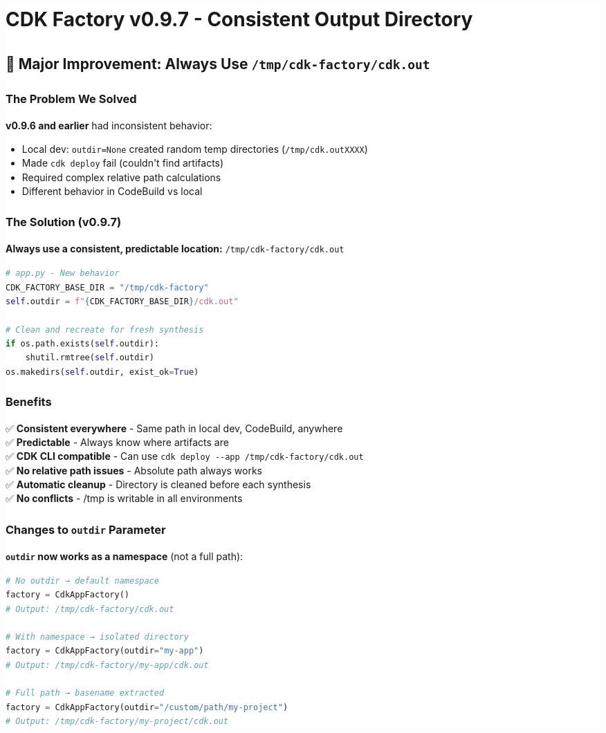 # CDK Factory v0.9.7 - Consistent Output Directory

## 🚀 Major Improvement: Always Use `/tmp/cdk-factory/cdk.out`

### The Problem We Solved

**v0.9.6 and earlier** had inconsistent behavior:
- Local dev: `outdir=None` created random temp directories (`/tmp/cdk.outXXXX`)
- Made `cdk deploy` fail (couldn't find artifacts)
- Required complex relative path calculations
- Different behavior in CodeBuild vs local

### The Solution (v0.9.7)

**Always use a consistent, predictable location:** `/tmp/cdk-factory/cdk.out`

```python
# app.py - New behavior
CDK_FACTORY_BASE_DIR = "/tmp/cdk-factory"
self.outdir = f"{CDK_FACTORY_BASE_DIR}/cdk.out"

# Clean and recreate for fresh synthesis
if os.path.exists(self.outdir):
    shutil.rmtree(self.outdir)
os.makedirs(self.outdir, exist_ok=True)
```

### Benefits

✅ **Consistent everywhere** - Same path in local dev, CodeBuild, anywhere  
✅ **Predictable** - Always know where artifacts are  
✅ **CDK CLI compatible** - Can use `cdk deploy --app /tmp/cdk-factory/cdk.out`  
✅ **No relative path issues** - Absolute path always works  
✅ **Automatic cleanup** - Directory is cleaned before each synthesis  
✅ **No conflicts** - /tmp is writable in all environments

### Changes to `outdir` Parameter

**`outdir` now works as a namespace** (not a full path):

```python
# No outdir → default namespace
factory = CdkAppFactory()
# Output: /tmp/cdk-factory/cdk.out

# With namespace → isolated directory
factory = CdkAppFactory(outdir="my-app")
# Output: /tmp/cdk-factory/my-app/cdk.out

# Full path → basename extracted
factory = CdkAppFactory(outdir="/custom/path/my-project")
# Output: /tmp/cdk-factory/my-project/cdk.out
```
